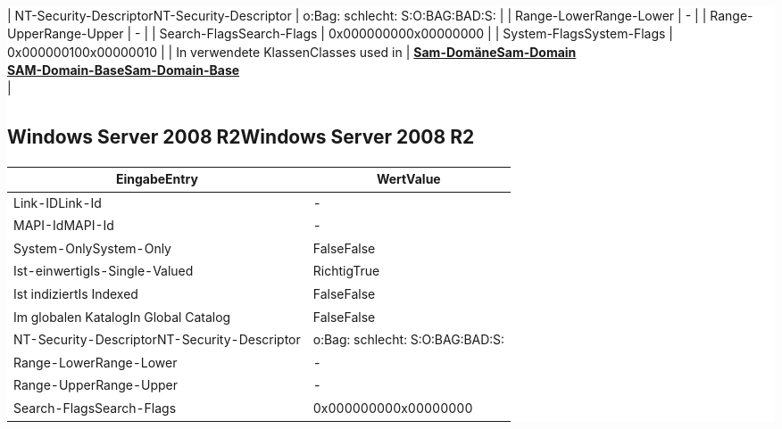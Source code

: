 | <span data-ttu-id="23448-214">NT-Security-Descriptor</span><span class="sxs-lookup"><span data-stu-id="23448-214">NT-Security-Descriptor</span></span> | <span data-ttu-id="23448-215">o:Bag: schlecht: S:</span><span class="sxs-lookup"><span data-stu-id="23448-215">O:BAG:BAD:S:</span></span>                                                                                       |
| <span data-ttu-id="23448-216">Range-Lower</span><span class="sxs-lookup"><span data-stu-id="23448-216">Range-Lower</span></span>            | \-                                                                                                 |
| <span data-ttu-id="23448-217">Range-Upper</span><span class="sxs-lookup"><span data-stu-id="23448-217">Range-Upper</span></span>            | \-                                                                                                 |
| <span data-ttu-id="23448-218">Search-Flags</span><span class="sxs-lookup"><span data-stu-id="23448-218">Search-Flags</span></span>           | <span data-ttu-id="23448-219">0x00000000</span><span class="sxs-lookup"><span data-stu-id="23448-219">0x00000000</span></span>                                                                                         |
| <span data-ttu-id="23448-220">System-Flags</span><span class="sxs-lookup"><span data-stu-id="23448-220">System-Flags</span></span>           | <span data-ttu-id="23448-221">0x00000010</span><span class="sxs-lookup"><span data-stu-id="23448-221">0x00000010</span></span>                                                                                         |
| <span data-ttu-id="23448-222">In verwendete Klassen</span><span class="sxs-lookup"><span data-stu-id="23448-222">Classes used in</span></span>        | [<span data-ttu-id="23448-223">**Sam-Domäne**</span><span class="sxs-lookup"><span data-stu-id="23448-223">**Sam-Domain**</span></span>](c-samdomain.md)<br/> [<span data-ttu-id="23448-224">**SAM-Domain-Base**</span><span class="sxs-lookup"><span data-stu-id="23448-224">**Sam-Domain-Base**</span></span>](c-samdomainbase.md)<br/> |



## <a name="windows-server-2008-r2"></a><span data-ttu-id="23448-225">Windows Server 2008 R2</span><span class="sxs-lookup"><span data-stu-id="23448-225">Windows Server 2008 R2</span></span>



| <span data-ttu-id="23448-226">Eingabe</span><span class="sxs-lookup"><span data-stu-id="23448-226">Entry</span></span> | <span data-ttu-id="23448-227">Wert</span><span class="sxs-lookup"><span data-stu-id="23448-227">Value</span></span> |
|------------------------|----------------------------------------------------------------------------------------------------|
| <span data-ttu-id="23448-228">Link-ID</span><span class="sxs-lookup"><span data-stu-id="23448-228">Link-Id</span></span>                | \-                                                                                                 |
| <span data-ttu-id="23448-229">MAPI-Id</span><span class="sxs-lookup"><span data-stu-id="23448-229">MAPI-Id</span></span>                | \-                                                                                                 |
| <span data-ttu-id="23448-230">System-Only</span><span class="sxs-lookup"><span data-stu-id="23448-230">System-Only</span></span>            | <span data-ttu-id="23448-231">False</span><span class="sxs-lookup"><span data-stu-id="23448-231">False</span></span>                                                                                              |
| <span data-ttu-id="23448-232">Ist-einwertig</span><span class="sxs-lookup"><span data-stu-id="23448-232">Is-Single-Valued</span></span>       | <span data-ttu-id="23448-233">Richtig</span><span class="sxs-lookup"><span data-stu-id="23448-233">True</span></span>                                                                                               |
| <span data-ttu-id="23448-234">Ist indiziert</span><span class="sxs-lookup"><span data-stu-id="23448-234">Is Indexed</span></span>             | <span data-ttu-id="23448-235">False</span><span class="sxs-lookup"><span data-stu-id="23448-235">False</span></span>                                                                                              |
| <span data-ttu-id="23448-236">Im globalen Katalog</span><span class="sxs-lookup"><span data-stu-id="23448-236">In Global Catalog</span></span>      | <span data-ttu-id="23448-237">False</span><span class="sxs-lookup"><span data-stu-id="23448-237">False</span></span>                                                                                              |
| <span data-ttu-id="23448-238">NT-Security-Descriptor</span><span class="sxs-lookup"><span data-stu-id="23448-238">NT-Security-Descriptor</span></span> | <span data-ttu-id="23448-239">o:Bag: schlecht: S:</span><span class="sxs-lookup"><span data-stu-id="23448-239">O:BAG:BAD:S:</span></span>                                                                                       |
| <span data-ttu-id="23448-240">Range-Lower</span><span class="sxs-lookup"><span data-stu-id="23448-240">Range-Lower</span></span>            | \-                                                                                                 |
| <span data-ttu-id="23448-241">Range-Upper</span><span class="sxs-lookup"><span data-stu-id="23448-241">Range-Upper</span></span>            | \-                                                                                                 |
| <span data-ttu-id="23448-242">Search-Flags</span><span class="sxs-lookup"><span data-stu-id="23448-242">Search-Flags</span></span>           | <span data-ttu-id="23448-243">0x00000000</span><span class="sxs-lookup"><span data-stu-id="23448-243">0x00000000</span></span>                                                                                         |
